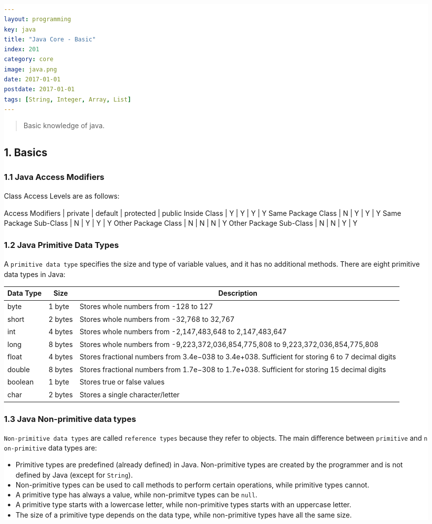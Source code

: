 ```yaml
---
layout: programming
key: java
title: "Java Core - Basic"
index: 201
category: core
image: java.png
date: 2017-01-01
postdate: 2017-01-01
tags: [String, Integer, Array, List]
---
```


> Basic knowledge of java.

## 1. Basics
### 1.1 Java Access Modifiers
Class Access Levels are as follows:

Access Modifiers        | private | default | protected | public
Inside Class            | Y       | Y       | Y         | Y
Same Package Class      | N       | Y       | Y         | Y
Same Package Sub-Class  | N       | Y       | Y         | Y
Other Package Class     | N       | N       | N         | Y
Other Package Sub-Class | N       | N       | Y         | Y

### 1.2 Java Primitive Data Types
A `primitive data type` specifies the size and type of variable values, and it has no additional methods. There are eight primitive data types in Java:

Data Type | Size    | Description
----------|---------|---------------------------------------
byte      | 1 byte  | Stores whole numbers from -128 to 127
short     | 2 bytes | Stores whole numbers from -32,768 to 32,767
int       | 4 bytes | Stores whole numbers from -2,147,483,648 to 2,147,483,647
long      | 8 bytes | Stores whole numbers from -9,223,372,036,854,775,808 to 9,223,372,036,854,775,808
float     | 4 bytes | Stores fractional numbers from 3.4e−038 to 3.4e+038. Sufficient for storing 6 to 7 decimal digits
double    | 8 bytes | Stores fractional numbers from 1.7e−308 to 1.7e+038. Sufficient for storing 15 decimal digits
boolean   | 1 byte  | Stores true or false values
char      | 2 bytes | Stores a single character/letter

### 1.3 Java Non-primitive data types
`Non-primitive data types` are called `reference types` because they refer to objects. The main difference between `primitive` and `non-primitive` data types are:
* Primitive types are predefined (already defined) in Java. Non-primitive types are created by the programmer and is not defined by Java (except for `String`).
* Non-primitive types can be used to call methods to perform certain operations, while primitive types cannot.
* A primitive type has always a value, while non-primitve types can be `null`.
* A primitive type starts with a lowercase letter, while non-primitive types starts with an uppercase letter.
* The size of a primitive type depends on the data type, while non-primitive types have all the same size.

